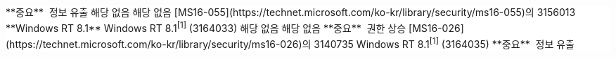 </td>
<td style="border:1px solid black;">
**중요**   
정보 유출

</td>
<td style="border:1px solid black;">
해당 없음

</td>
<td style="border:1px solid black;">
해당 없음

</td>
<td style="border:1px solid black;">
[MS16-055](https://technet.microsoft.com/ko-kr/library/security/ms16-055)의 3156013

</td>
</tr>
<tr>
<td style="border:1px solid black;" colspan="5">
**Windows RT 8.1**

</td>
</tr>
<tr>
<td style="border:1px solid black;">
Windows RT 8.1<sup>[1]</sup>
(3164033)

</td>
<td style="border:1px solid black;">
해당 없음

</td>
<td style="border:1px solid black;">
해당 없음

</td>
<td style="border:1px solid black;">
**중요**   
권한 상승

</td>
<td style="border:1px solid black;">
[MS16-026](https://technet.microsoft.com/ko-kr/library/security/ms16-026)의 3140735

</td>
</tr>
<tr>
<td style="border:1px solid black;">
Windows RT 8.1<sup>[1]</sup>
(3164035)

</td>
<td style="border:1px solid black;">
**중요**   
정보 유출
